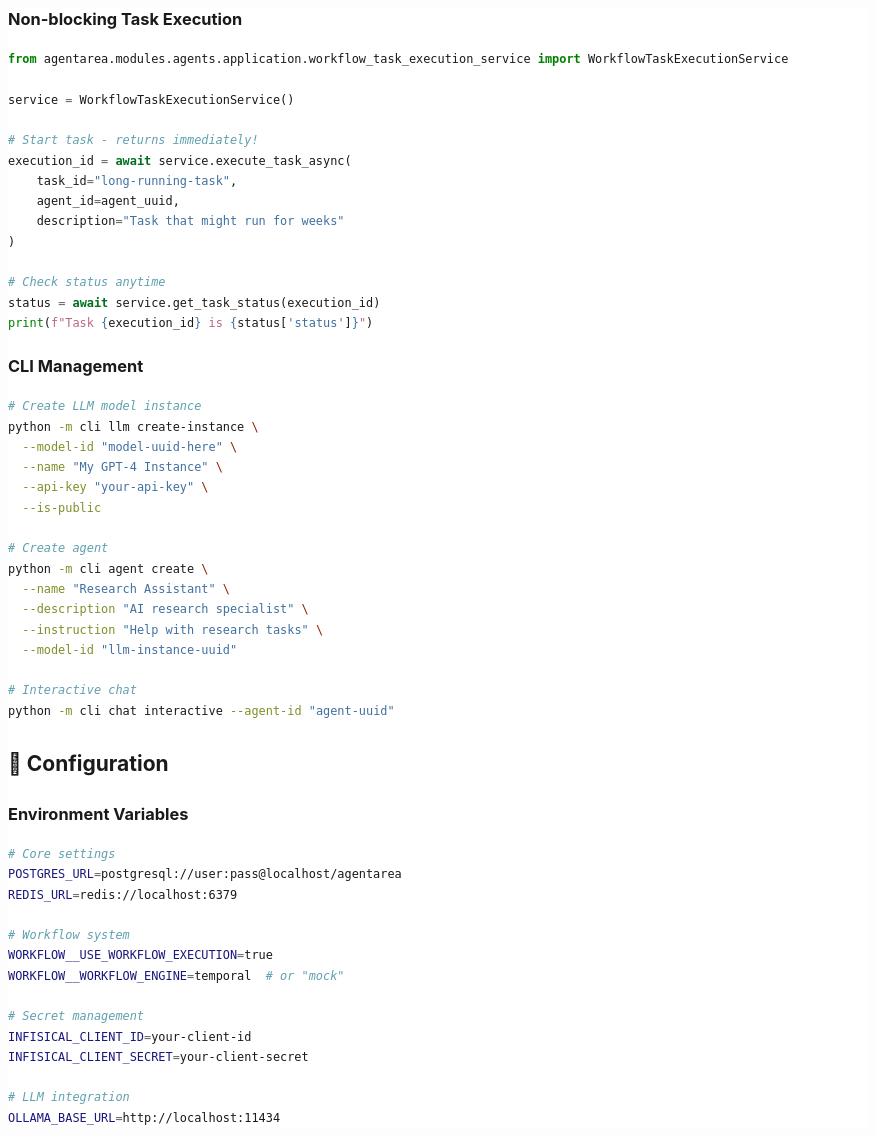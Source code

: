 ### Non-blocking Task Execution
```python
from agentarea.modules.agents.application.workflow_task_execution_service import WorkflowTaskExecutionService

service = WorkflowTaskExecutionService()

# Start task - returns immediately!
execution_id = await service.execute_task_async(
    task_id="long-running-task",
    agent_id=agent_uuid,
    description="Task that might run for weeks"
)

# Check status anytime
status = await service.get_task_status(execution_id)
print(f"Task {execution_id} is {status['status']}")
```

### CLI Management
```bash
# Create LLM model instance
python -m cli llm create-instance \
  --model-id "model-uuid-here" \
  --name "My GPT-4 Instance" \
  --api-key "your-api-key" \
  --is-public

# Create agent
python -m cli agent create \
  --name "Research Assistant" \
  --description "AI research specialist" \
  --instruction "Help with research tasks" \
  --model-id "llm-instance-uuid"

# Interactive chat
python -m cli chat interactive --agent-id "agent-uuid"
```

## 🔧 Configuration

### Environment Variables
```bash
# Core settings
POSTGRES_URL=postgresql://user:pass@localhost/agentarea
REDIS_URL=redis://localhost:6379

# Workflow system
WORKFLOW__USE_WORKFLOW_EXECUTION=true
WORKFLOW__WORKFLOW_ENGINE=temporal  # or "mock"

# Secret management
INFISICAL_CLIENT_ID=your-client-id
INFISICAL_CLIENT_SECRET=your-client-secret

# LLM integration
OLLAMA_BASE_URL=http://localhost:11434
```
